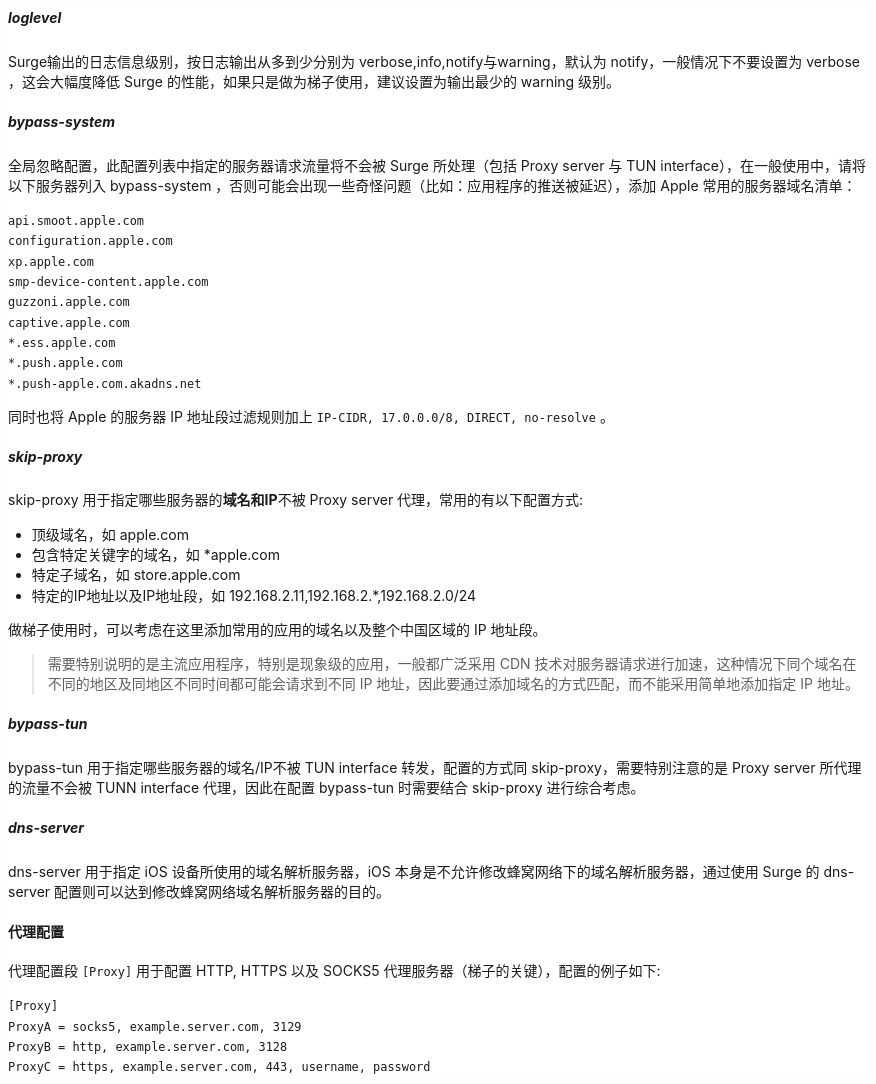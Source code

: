 ##### loglevel

Surge输出的日志信息级别，按日志输出从多到少分别为 verbose,info,notify与warning，默认为 notify，一般情况下不要设置为 verbose ，这会大幅度降低 Surge 的性能，如果只是做为梯子使用，建议设置为输出最少的 warning 级别。

##### bypass-system

全局忽略配置，此配置列表中指定的服务器请求流量将不会被 Surge 所处理（包括 Proxy server 与 TUN interface），在一般使用中，请将以下服务器列入 bypass-system ，否则可能会出现一些奇怪问题（比如：应用程序的推送被延迟），添加 Apple 常用的服务器域名清单：

```
api.smoot.apple.com
configuration.apple.com
xp.apple.com
smp-device-content.apple.com
guzzoni.apple.com
captive.apple.com
*.ess.apple.com
*.push.apple.com
*.push-apple.com.akadns.net
```

同时也将 Apple 的服务器 IP 地址段过滤规则加上 `IP-CIDR, 17.0.0.0/8, DIRECT, no-resolve` 。

##### skip-proxy

skip-proxy 用于指定哪些服务器的**域名和IP**不被 Proxy server 代理，常用的有以下配置方式:

- 顶级域名，如 apple.com
- 包含特定关键字的域名，如 *apple.com
- 特定子域名，如 store.apple.com
- 特定的IP地址以及IP地址段，如 192.168.2.11,192.168.2.*,192.168.2.0/24

做梯子使用时，可以考虑在这里添加常用的应用的域名以及整个中国区域的 IP 地址段。

> 需要特别说明的是主流应用程序，特别是现象级的应用，一般都广泛采用 CDN 技术对服务器请求进行加速，这种情况下同个域名在不同的地区及同地区不同时间都可能会请求到不同 IP 地址，因此要通过添加域名的方式匹配，而不能采用简单地添加指定 IP 地址。

##### bypass-tun

bypass-tun 用于指定哪些服务器的域名/IP不被 TUN interface 转发，配置的方式同 skip-proxy，需要特别注意的是 Proxy server 所代理的流量不会被 TUNN interface 代理，因此在配置 bypass-tun 时需要结合 skip-proxy 进行综合考虑。

##### dns-server

dns-server 用于指定 iOS 设备所使用的域名解析服务器，iOS 本身是不允许修改蜂窝网络下的域名解析服务器，通过使用 Surge 的 dns-server 配置则可以达到修改蜂窝网络域名解析服务器的目的。

#### 代理配置

代理配置段 ``[Proxy]`` 用于配置 HTTP, HTTPS 以及 SOCKS5 代理服务器（梯子的关键），配置的例子如下:

```
[Proxy]
ProxyA = socks5, example.server.com, 3129
ProxyB = http, example.server.com, 3128
ProxyC = https, example.server.com, 443, username, password
```
